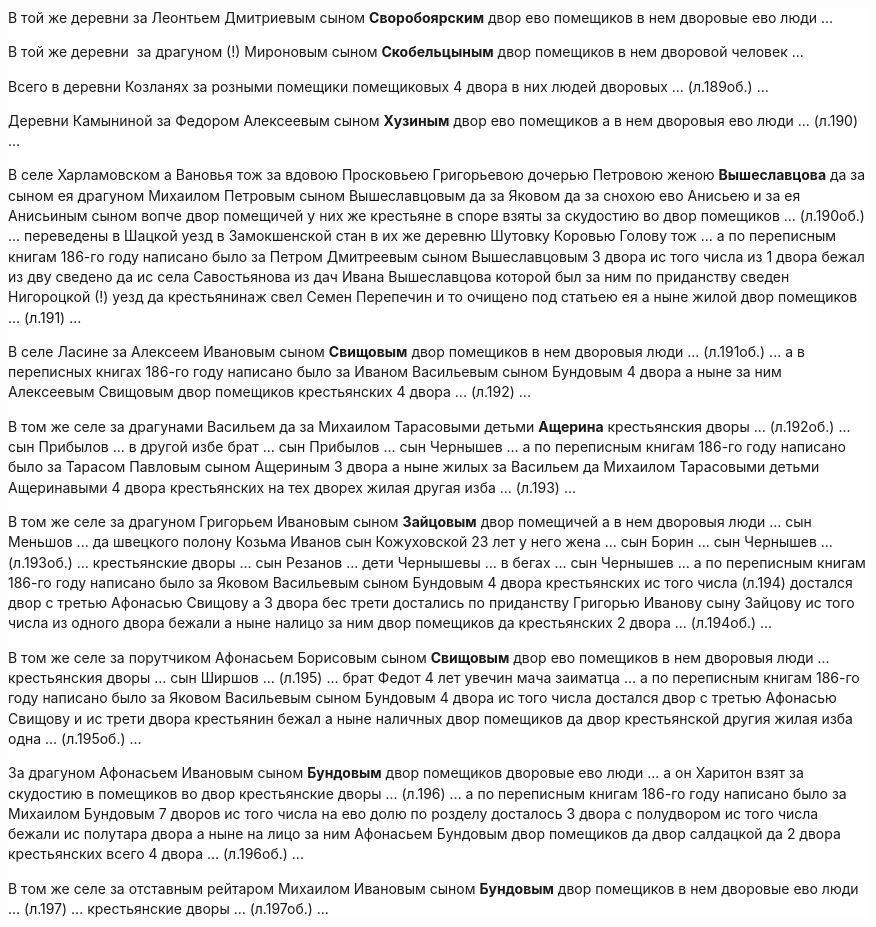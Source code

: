 В той же деревни за Леонтьем Дмитриевым сыном **Своробоярским** двор ево помещиков в нем дворовые ево люди ...

В той же деревни  за драгуном (!) Мироновым сыном **Скобельцыным** двор помещиков в нем дворовой человек ...

Всего в деревни Козланях за розными помещики помещиковых 4 двора в них людей дворовых ... (л.189об.) ...

Деревни Камыниной за Федором Алексеевым сыном **Хузиным** двор ево помещиков а в нем дворовыя ево люди ... (л.190) ...

В селе Харламовском а Вановья тож за вдовою Просковьею Григорьевою дочерью Петровою женою **Вышеславцова** да за сыном ея драгуном Михаилом Петровым сыном Вышеславцовым да за Яковом да за снохою ево Анисьею и за ея Анисьиным сыном вопче двор помещичей у них же крестьяне в споре взяты за скудостию во двор помещиков ... (л.190об.) ... переведены в Шацкой уезд в Замокшенской стан в их же деревню Шутовку Коровью Голову тож ... а по переписным книгам 186-го году написано было за Петром Дмитреевым сыном Вышеславцовым 3 двора ис того числа из 1 двора бежал из дву сведено да ис села Савостьянова из дач Ивана Вышеславцова которой был за ним по приданству сведен Нигороцкой (!) уезд да крестьянинаж свел Семен Перепечин и то очищено под статьею ея а ныне жилой двор помещиков ... (л.191) ...

В селе Ласине за Алексеем Ивановым сыном **Свищовым** двор помещиков в нем дворовыя люди ... (л.191об.) ... а в переписных книгах 186-го году написано было за Иваном Васильевым сыном Бундовым 4 двора а ныне за ним Алексеевым Свищовым двор помещиков крестьянских 4 двора ... (л.192) ...

В том же селе за драгунами Васильем да за Михаилом Тарасовыми детьми **Ащерина** крестьянския дворы ... (л.192об.) ... сын Прибылов ... в другой избе брат ... сын Прибылов ... сын Чернышев ... а по переписным книгам 186-го году написано было за Тарасом Павловым сыном Ащериным 3 двора а ныне жилых за Васильем да Михаилом Тарасовыми детьми Ащеринавыми 4 двора крестьянских на тех дворех жилая другая изба ... (л.193) ...

В том же селе за драгуном Григорьем Ивановым сыном **Зайцовым** двор помещичей а в нем дворовыя люди ... сын Меньшов ... да швецкого полону Козьма Иванов сын Кожуховской 23 лет у него жена ... сын Борин ... сын Чернышев ... (л.193об.) ... крестьянские дворы ... сын Резанов ... дети Чернышевы ... в бегах ... сын Чернышев ... а по переписным книгам 186-го году написано было за Яковом Васильевым сыном Бундовым 4 двора крестьянских ис того числа (л.194) достался двор с третью Афонасью Свищову а 3 двора бес трети достались по приданству Григорью Иванову сыну Зайцову ис того числа из одного двора бежали а ныне налицо за ним двор помещиков да крестьянских 2 двора ... (л.194об.) ...

В том же селе за порутчиком Афонасьем Борисовым сыном **Свищовым** двор ево помещиков в нем дворовыя люди ... крестьянския дворы ... сын Ширшов ... (л.195) ... брат Федот 4 лет увечин мача заиматца ... а по переписным книгам 186-го году написано было за Яковом Васильевым сыном Бундовым 4 двора ис того числа достался двор с третью Афонасью Свищову и ис трети двора крестьянин бежал а ныне наличных двор помещиков да двор крестьянской другия жилая изба одна ... (л.195об.) ...

За драгуном Афонасьем Ивановым сыном **Бундовым** двор помещиков дворовые ево люди ... а он Харитон взят за скудостию в помещиков во двор крестьянские дворы ... (л.196) ... а по переписным книгам 186-го году написано было за Михаилом Бундовым 7 дворов ис того числа на ево долю по розделу досталось 3 двора с полудвором ис того числа бежали ис полутара двора а ныне на лицо за ним Афонасьем Бундовым двор помещиков да двор салдацкой да 2 двора крестьянских всего 4 двора ... (л.196об.) ...

В том же селе за отставным рейтаром Михаилом Ивановым сыном **Бундовым** двор помещиков в нем дворовые ево люди ... (л.197) ... крестьянские дворы ... (л.197об.) ...

